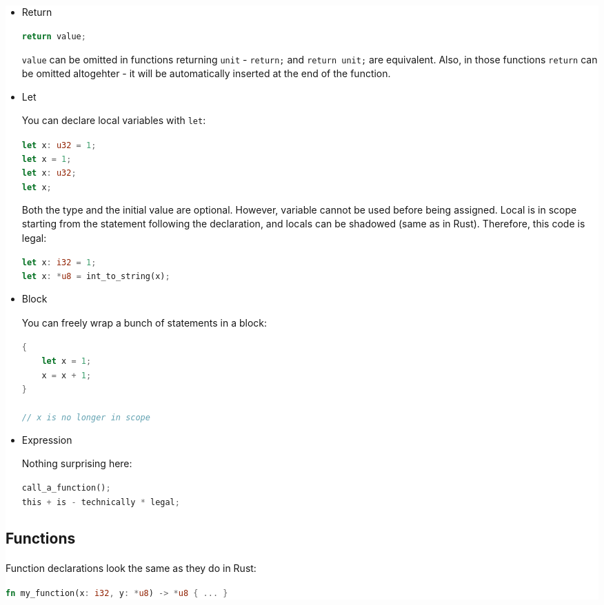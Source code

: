 * Return

    ```rust
    return value;
    ```

    `value` can be omitted in functions returning `unit` - `return;` and `return unit;` are equivalent. Also, in those functions `return` can be omitted altogehter - it will be automatically inserted at the end of the function.

* Let

    You can declare local variables with `let`:

    ```rust
    let x: u32 = 1;
    let x = 1;
    let x: u32;
    let x;
    ```

    Both the type and the initial value are optional. However, variable cannot be used before being assigned. Local is in scope starting from the statement following the declaration, and locals can be shadowed (same as in Rust). Therefore, this code is legal:

    ```rust
    let x: i32 = 1;
    let x: *u8 = int_to_string(x);
    ```

* Block

    You can freely wrap a bunch of statements in a block:

    ```rust
    {
        let x = 1;
        x = x + 1;
    }

    // x is no longer in scope
    ```

* Expression

    Nothing surprising here:

    ```rust
    call_a_function();
    this + is - technically * legal;
    ```

## Functions

Function declarations look the same as they do in Rust:

```rust
fn my_function(x: i32, y: *u8) -> *u8 { ... }
```
